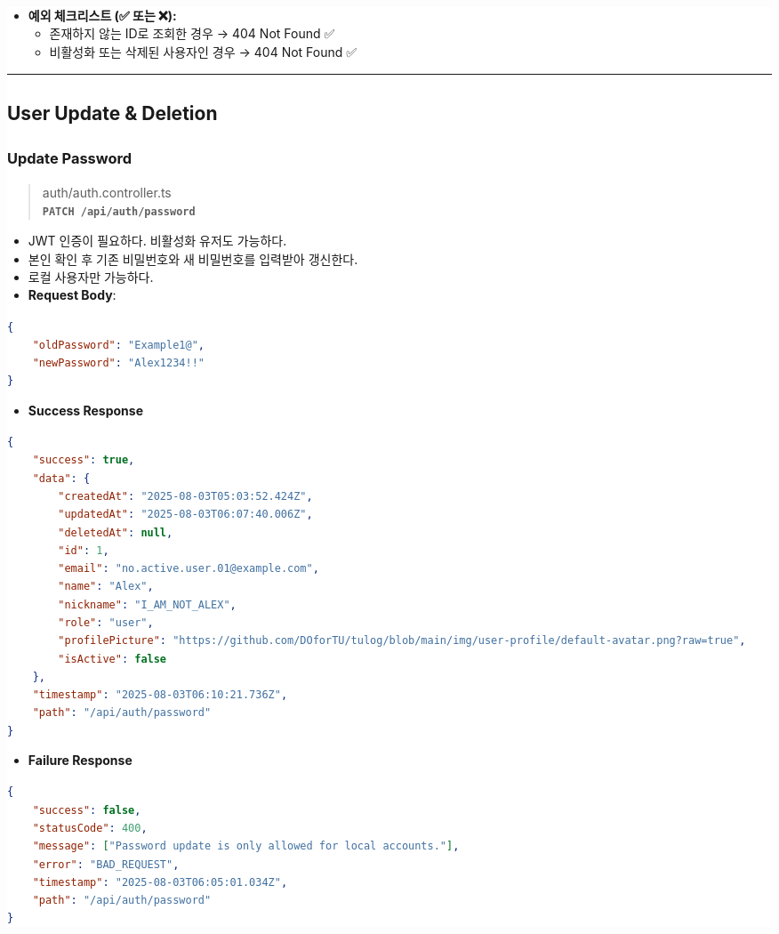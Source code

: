 -   **예외 체크리스트 (✅ 또는 ❌):**
    -   존재하지 않는 ID로 조회한 경우 → 404 Not Found ✅
    -   비활성화 또는 삭제된 사용자인 경우 → 404 Not Found ✅

---

## User Update & Deletion

### Update Password

> auth/auth.controller.ts  
> **`PATCH /api/auth/password`**

-   JWT 인증이 필요하다. 비활성화 유저도 가능하다.
-   본인 확인 후 기존 비밀번호와 새 비밀번호를 입력받아 갱신한다.
-   로컬 사용자만 가능하다.
-   **Request Body**:

```json
{
    "oldPassword": "Example1@",
    "newPassword": "Alex1234!!"
}
```

-   **Success Response**

```json
{
    "success": true,
    "data": {
        "createdAt": "2025-08-03T05:03:52.424Z",
        "updatedAt": "2025-08-03T06:07:40.006Z",
        "deletedAt": null,
        "id": 1,
        "email": "no.active.user.01@example.com",
        "name": "Alex",
        "nickname": "I_AM_NOT_ALEX",
        "role": "user",
        "profilePicture": "https://github.com/DOforTU/tulog/blob/main/img/user-profile/default-avatar.png?raw=true",
        "isActive": false
    },
    "timestamp": "2025-08-03T06:10:21.736Z",
    "path": "/api/auth/password"
}
```

-   **Failure Response**

```json
{
    "success": false,
    "statusCode": 400,
    "message": ["Password update is only allowed for local accounts."],
    "error": "BAD_REQUEST",
    "timestamp": "2025-08-03T06:05:01.034Z",
    "path": "/api/auth/password"
}
```
